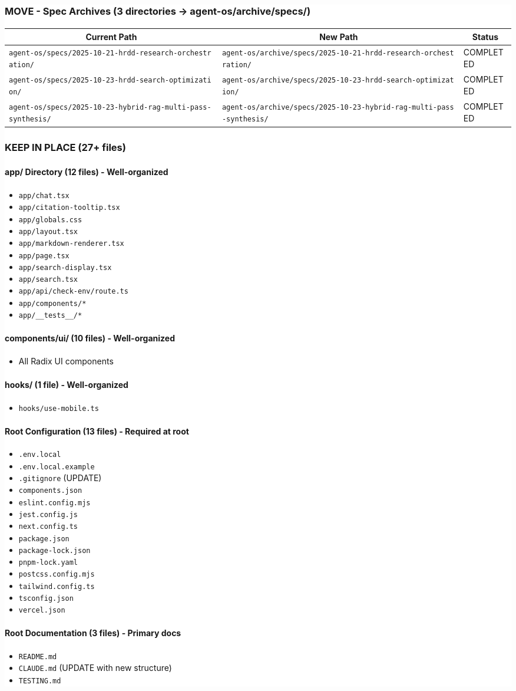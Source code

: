 ### MOVE - Spec Archives (3 directories → agent-os/archive/specs/)

| Current Path | New Path | Status |
|--------------|----------|--------|
| `agent-os/specs/2025-10-21-hrdd-research-orchestration/` | `agent-os/archive/specs/2025-10-21-hrdd-research-orchestration/` | COMPLETED |
| `agent-os/specs/2025-10-23-hrdd-search-optimization/` | `agent-os/archive/specs/2025-10-23-hrdd-search-optimization/` | COMPLETED |
| `agent-os/specs/2025-10-23-hybrid-rag-multi-pass-synthesis/` | `agent-os/archive/specs/2025-10-23-hybrid-rag-multi-pass-synthesis/` | COMPLETED |

### KEEP IN PLACE (27+ files)

#### app/ Directory (12 files) - Well-organized
- `app/chat.tsx`
- `app/citation-tooltip.tsx`
- `app/globals.css`
- `app/layout.tsx`
- `app/markdown-renderer.tsx`
- `app/page.tsx`
- `app/search-display.tsx`
- `app/search.tsx`
- `app/api/check-env/route.ts`
- `app/components/*`
- `app/__tests__/*`

#### components/ui/ (10 files) - Well-organized
- All Radix UI components

#### hooks/ (1 file) - Well-organized
- `hooks/use-mobile.ts`

#### Root Configuration (13 files) - Required at root
- `.env.local`
- `.env.local.example`
- `.gitignore` (UPDATE)
- `components.json`
- `eslint.config.mjs`
- `jest.config.js`
- `next.config.ts`
- `package.json`
- `package-lock.json`
- `pnpm-lock.yaml`
- `postcss.config.mjs`
- `tailwind.config.ts`
- `tsconfig.json`
- `vercel.json`

#### Root Documentation (3 files) - Primary docs
- `README.md`
- `CLAUDE.md` (UPDATE with new structure)
- `TESTING.md`
